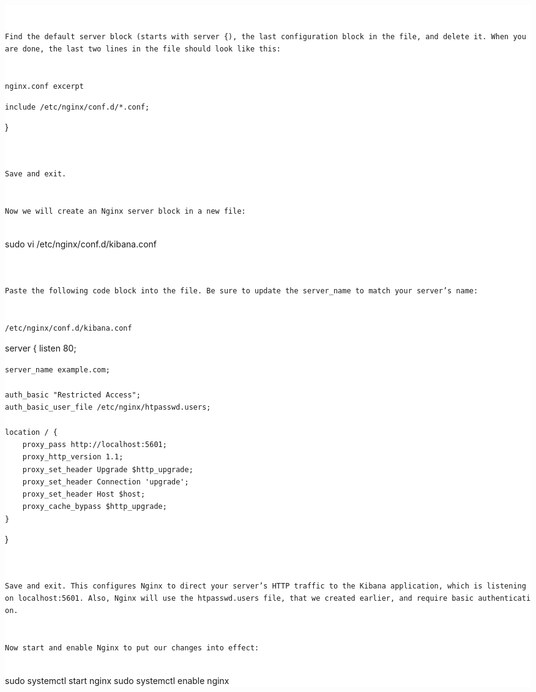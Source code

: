 
```


Find the default server block (starts with server {), the last configuration block in the file, and delete it. When you are done, the last two lines in the file should look like this:


nginx.conf excerpt
```
    include /etc/nginx/conf.d/*.conf;
}

```


Save and exit.


Now we will create an Nginx server block in a new file:


```
sudo vi /etc/nginx/conf.d/kibana.conf


```


Paste the following code block into the file. Be sure to update the server_name to match your server’s name:


/etc/nginx/conf.d/kibana.conf
```
server {
    listen 80;

    server_name example.com;
            
    auth_basic "Restricted Access";
    auth_basic_user_file /etc/nginx/htpasswd.users;

    location / {
        proxy_pass http://localhost:5601;
        proxy_http_version 1.1;
        proxy_set_header Upgrade $http_upgrade;
        proxy_set_header Connection 'upgrade';
        proxy_set_header Host $host;
        proxy_cache_bypass $http_upgrade;        
    }
}


```


Save and exit. This configures Nginx to direct your server’s HTTP traffic to the Kibana application, which is listening on localhost:5601. Also, Nginx will use the htpasswd.users file, that we created earlier, and require basic authentication.


Now start and enable Nginx to put our changes into effect:


```
sudo systemctl start nginx
sudo systemctl enable nginx
